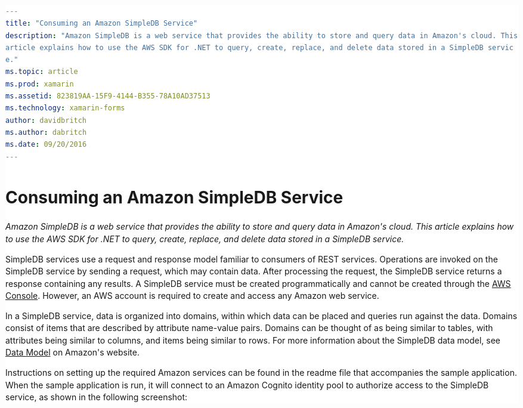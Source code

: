 ```yaml
---
title: "Consuming an Amazon SimpleDB Service"
description: "Amazon SimpleDB is a web service that provides the ability to store and query data in Amazon's cloud. This article explains how to use the AWS SDK for .NET to query, create, replace, and delete data stored in a SimpleDB service."
ms.topic: article
ms.prod: xamarin
ms.assetid: 823819AA-15F9-4144-B355-78A10AD37513
ms.technology: xamarin-forms
author: davidbritch
ms.author: dabritch
ms.date: 09/20/2016
---
```


# Consuming an Amazon SimpleDB Service

_Amazon SimpleDB is a web service that provides the ability to store and query data in Amazon's cloud. This article explains how to use the AWS SDK for .NET to query, create, replace, and delete data stored in a SimpleDB service._

SimpleDB services use a request and response model familiar to consumers of REST services. Operations are invoked on the SimpleDB service by sending a request, which may contain data. After processing the request, the SimpleDB service returns a response containing any results. A SimpleDB service must be created programmatically and cannot be created through the [AWS Console](https://aws.amazon.com). However, an AWS account is required to create and access any Amazon web service.

In a SimpleDB service, data is organized into domains, within which data can be placed and queries run against the data. Domains consist of items that are described by attribute name-value pairs. Domains can be thought of as being similar to tables, with attributes being similar to columns, and items being similar to rows. For more information about the SimpleDB data model, see [Data Model](http://docs.aws.amazon.com/AmazonSimpleDB/latest/DeveloperGuide/DataModel.html) on Amazon's website.

Instructions on setting up the required Amazon services can be found in the readme file that accompanies the sample application. When the sample application is run, it will connect to an Amazon Cognito identity pool to authorize access to the SimpleDB service, as shown in the following screenshot:
